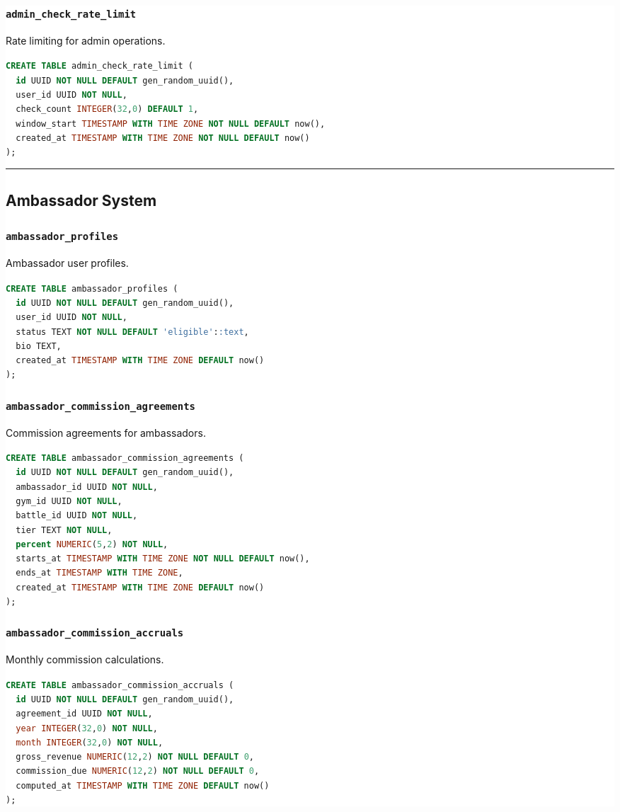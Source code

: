### `admin_check_rate_limit`
Rate limiting for admin operations.
```sql
CREATE TABLE admin_check_rate_limit (
  id UUID NOT NULL DEFAULT gen_random_uuid(),
  user_id UUID NOT NULL,
  check_count INTEGER(32,0) DEFAULT 1,
  window_start TIMESTAMP WITH TIME ZONE NOT NULL DEFAULT now(),
  created_at TIMESTAMP WITH TIME ZONE NOT NULL DEFAULT now()
);
```

---

## Ambassador System

### `ambassador_profiles`
Ambassador user profiles.
```sql
CREATE TABLE ambassador_profiles (
  id UUID NOT NULL DEFAULT gen_random_uuid(),
  user_id UUID NOT NULL,
  status TEXT NOT NULL DEFAULT 'eligible'::text,
  bio TEXT,
  created_at TIMESTAMP WITH TIME ZONE DEFAULT now()
);
```

### `ambassador_commission_agreements`
Commission agreements for ambassadors.
```sql
CREATE TABLE ambassador_commission_agreements (
  id UUID NOT NULL DEFAULT gen_random_uuid(),
  ambassador_id UUID NOT NULL,
  gym_id UUID NOT NULL,
  battle_id UUID NOT NULL,
  tier TEXT NOT NULL,
  percent NUMERIC(5,2) NOT NULL,
  starts_at TIMESTAMP WITH TIME ZONE NOT NULL DEFAULT now(),
  ends_at TIMESTAMP WITH TIME ZONE,
  created_at TIMESTAMP WITH TIME ZONE DEFAULT now()
);
```

### `ambassador_commission_accruals`
Monthly commission calculations.
```sql
CREATE TABLE ambassador_commission_accruals (
  id UUID NOT NULL DEFAULT gen_random_uuid(),
  agreement_id UUID NOT NULL,
  year INTEGER(32,0) NOT NULL,
  month INTEGER(32,0) NOT NULL,
  gross_revenue NUMERIC(12,2) NOT NULL DEFAULT 0,
  commission_due NUMERIC(12,2) NOT NULL DEFAULT 0,
  computed_at TIMESTAMP WITH TIME ZONE DEFAULT now()
);
```

